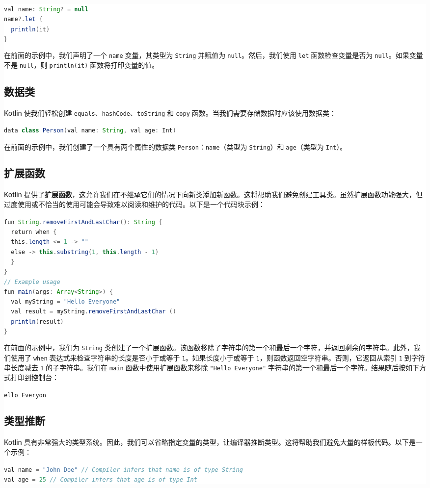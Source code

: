 ```java
val name: String? = null
name?.let {
  println(it)
}
```

在前面的示例中，我们声明了一个 `name` 变量，其类型为 `String` 并赋值为 `null`。然后，我们使用 `let` 函数检查变量是否为 `null`。如果变量不是 `null`，则 `println(it)` 函数将打印变量的值。

## 数据类

Kotlin 使我们轻松创建 `equals`、`hashCode`、`toString` 和 `copy` 函数。当我们需要存储数据时应该使用数据类：

```java
data class Person(val name: String, val age: Int)
```

在前面的示例中，我们创建了一个具有两个属性的数据类 `Person`：`name`（类型为 `String`）和 `age`（类型为 `Int`）。

## 扩展函数

Kotlin 提供了**扩展函数**，这允许我们在不继承它们的情况下向新类添加新函数。这将帮助我们避免创建工具类。虽然扩展函数功能强大，但过度使用或不恰当的使用可能会导致难以阅读和维护的代码。以下是一个代码块示例：

```java
fun String.removeFirstAndLastChar(): String {
  return when {
  this.length <= 1 -> ""
  else -> this.substring(1, this.length - 1)
  }
}
// Example usage
fun main(args: Array<String>) {
  val myString = "Hello Everyone"
  val result = myString.removeFirstAndLastChar ()
  println(result)
}
```

在前面的示例中，我们为 `String` 类创建了一个扩展函数。该函数移除了字符串的第一个和最后一个字符，并返回剩余的字符串。此外，我们使用了 `when` 表达式来检查字符串的长度是否小于或等于 `1`。如果长度小于或等于 `1`，则函数返回空字符串。否则，它返回从索引 `1` 到字符串长度减去 `1` 的子字符串。我们在 `main` 函数中使用扩展函数来移除 `"Hello Everyone"` 字符串的第一个和最后一个字符。结果随后按如下方式打印到控制台：

```java
ello Everyon
```

## 类型推断

Kotlin 具有非常强大的类型系统。因此，我们可以省略指定变量的类型，让编译器推断类型。这将帮助我们避免大量的样板代码。以下是一个示例：

```java
val name = "John Doe" // Compiler infers that name is of type String
val age = 25 // Compiler infers that age is of type Int
```
